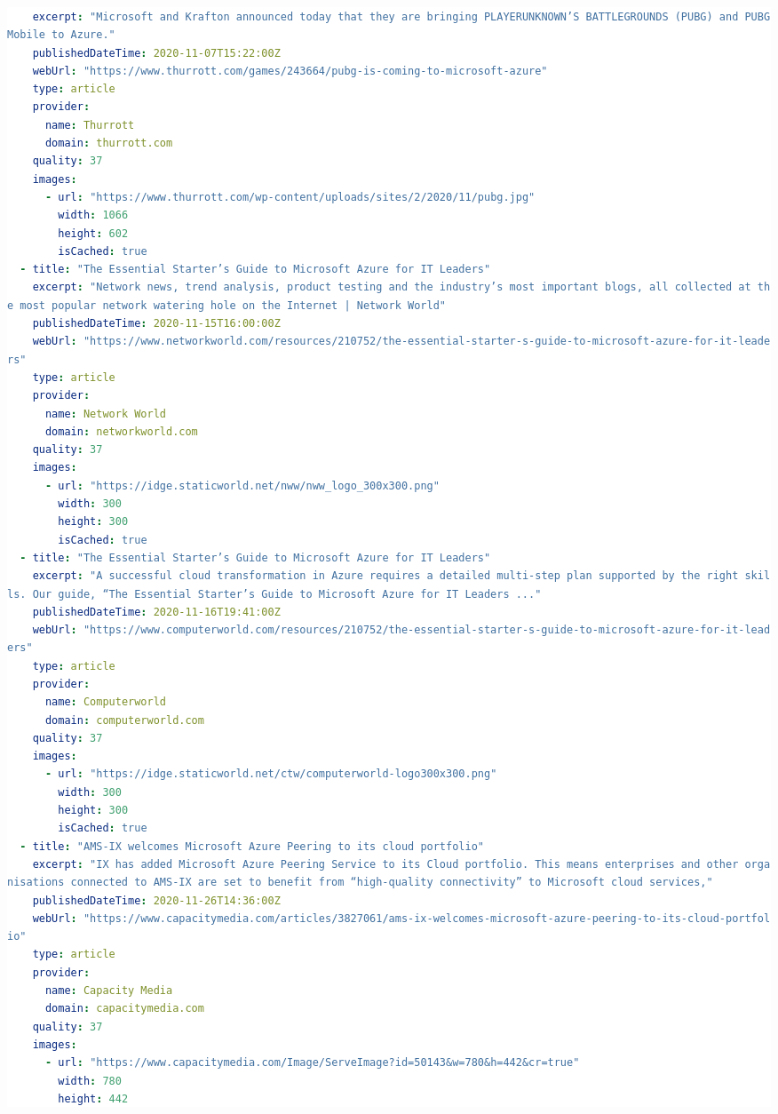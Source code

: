 ```yaml
    excerpt: "Microsoft and Krafton announced today that they are bringing PLAYERUNKNOWN’S BATTLEGROUNDS (PUBG) and PUBG Mobile to Azure."
    publishedDateTime: 2020-11-07T15:22:00Z
    webUrl: "https://www.thurrott.com/games/243664/pubg-is-coming-to-microsoft-azure"
    type: article
    provider:
      name: Thurrott
      domain: thurrott.com
    quality: 37
    images:
      - url: "https://www.thurrott.com/wp-content/uploads/sites/2/2020/11/pubg.jpg"
        width: 1066
        height: 602
        isCached: true
  - title: "The Essential Starter’s Guide to Microsoft Azure for IT Leaders"
    excerpt: "Network news, trend analysis, product testing and the industry’s most important blogs, all collected at the most popular network watering hole on the Internet | Network World"
    publishedDateTime: 2020-11-15T16:00:00Z
    webUrl: "https://www.networkworld.com/resources/210752/the-essential-starter-s-guide-to-microsoft-azure-for-it-leaders"
    type: article
    provider:
      name: Network World
      domain: networkworld.com
    quality: 37
    images:
      - url: "https://idge.staticworld.net/nww/nww_logo_300x300.png"
        width: 300
        height: 300
        isCached: true
  - title: "The Essential Starter’s Guide to Microsoft Azure for IT Leaders"
    excerpt: "A successful cloud transformation in Azure requires a detailed multi-step plan supported by the right skills. Our guide, “The Essential Starter’s Guide to Microsoft Azure for IT Leaders ..."
    publishedDateTime: 2020-11-16T19:41:00Z
    webUrl: "https://www.computerworld.com/resources/210752/the-essential-starter-s-guide-to-microsoft-azure-for-it-leaders"
    type: article
    provider:
      name: Computerworld
      domain: computerworld.com
    quality: 37
    images:
      - url: "https://idge.staticworld.net/ctw/computerworld-logo300x300.png"
        width: 300
        height: 300
        isCached: true
  - title: "AMS-IX welcomes Microsoft Azure Peering to its cloud portfolio"
    excerpt: "IX has added Microsoft Azure Peering Service to its Cloud portfolio. This means enterprises and other organisations connected to AMS-IX are set to benefit from “high-quality connectivity” to Microsoft cloud services,"
    publishedDateTime: 2020-11-26T14:36:00Z
    webUrl: "https://www.capacitymedia.com/articles/3827061/ams-ix-welcomes-microsoft-azure-peering-to-its-cloud-portfolio"
    type: article
    provider:
      name: Capacity Media
      domain: capacitymedia.com
    quality: 37
    images:
      - url: "https://www.capacitymedia.com/Image/ServeImage?id=50143&w=780&h=442&cr=true"
        width: 780
        height: 442
```